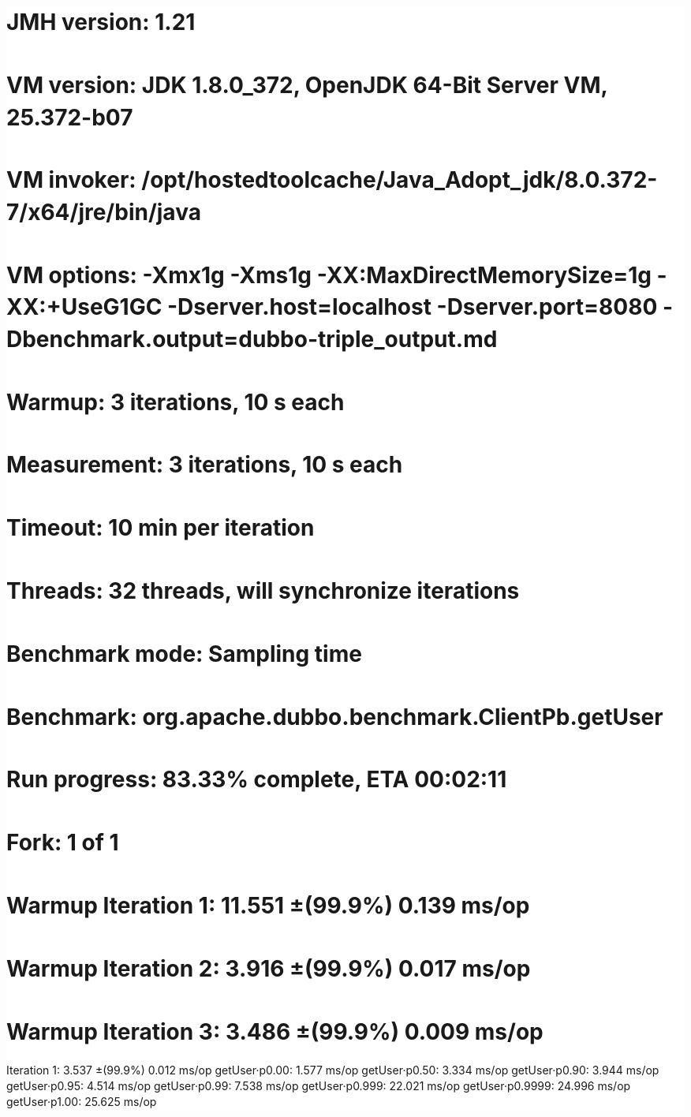 
# JMH version: 1.21
# VM version: JDK 1.8.0_372, OpenJDK 64-Bit Server VM, 25.372-b07
# VM invoker: /opt/hostedtoolcache/Java_Adopt_jdk/8.0.372-7/x64/jre/bin/java
# VM options: -Xmx1g -Xms1g -XX:MaxDirectMemorySize=1g -XX:+UseG1GC -Dserver.host=localhost -Dserver.port=8080 -Dbenchmark.output=dubbo-triple_output.md
# Warmup: 3 iterations, 10 s each
# Measurement: 3 iterations, 10 s each
# Timeout: 10 min per iteration
# Threads: 32 threads, will synchronize iterations
# Benchmark mode: Sampling time
# Benchmark: org.apache.dubbo.benchmark.ClientPb.getUser

# Run progress: 83.33% complete, ETA 00:02:11
# Fork: 1 of 1
# Warmup Iteration   1: 11.551 ±(99.9%) 0.139 ms/op
# Warmup Iteration   2: 3.916 ±(99.9%) 0.017 ms/op
# Warmup Iteration   3: 3.486 ±(99.9%) 0.009 ms/op
Iteration   1: 3.537 ±(99.9%) 0.012 ms/op
                 getUser·p0.00:   1.577 ms/op
                 getUser·p0.50:   3.334 ms/op
                 getUser·p0.90:   3.944 ms/op
                 getUser·p0.95:   4.514 ms/op
                 getUser·p0.99:   7.538 ms/op
                 getUser·p0.999:  22.021 ms/op
                 getUser·p0.9999: 24.996 ms/op
                 getUser·p1.00:   25.625 ms/op
